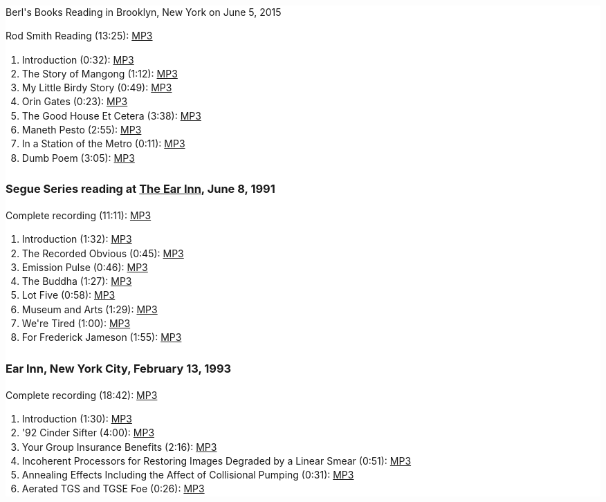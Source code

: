 
Berl's Books Reading in Brooklyn, New York on June 5, 2015

Rod Smith Reading (13:25): [MP3](https://media.sas.upenn.edu/pennsound/authors/Smith-Rod/Smith-Rod_Berls-Books_Brooklyn_6-5-15.mp3)

1.  Introduction (0:32): [MP3](https://media.sas.upenn.edu/pennsound/authors/Smith/Smith-Rod_Berls-Books/13-05-16/Smith-Rod_Introduction_Berls-Books_Brooklyn_6-5-15.mp3)
2.  The Story of Mangong (1:12): [MP3](https://media.sas.upenn.edu/pennsound/authors/Smith/Smith-Rod_Berls-Books/13-05-16/Smith-Rod_The-Story-of-Mangong_Berls-Books_Brooklyn_6-5-15.mp3)
3.  My Little Birdy Story (0:49): [MP3](https://media.sas.upenn.edu/pennsound/authors/Smith/Smith-Rod_Berls-Books/13-05-16/Smith-Rod_My-Little-Birdy-Story_Berls-Books_Brooklyn_6-5-15.mp3)
4.  Orin Gates (0:23): [MP3](https://media.sas.upenn.edu/pennsound/authors/Smith/Smith-Rod_Berls-Books/13-05-16/Smith-Rod_Orin-Gates_Berls-Books_Brooklyn_6-5-15.mp3)
5.  The Good House Et Cetera (3:38): [MP3](https://media.sas.upenn.edu/pennsound/authors/Smith/Smith-Rod_Berls-Books/13-05-16/Smith-Rod_The-Good-House-Etcetera_Berls-Books_Brooklyn_6-5-15.mp3)
6.  Maneth Pesto (2:55): [MP3](https://media.sas.upenn.edu/pennsound/authors/Smith/Smith-Rod_Berls-Books/13-05-16/Smith-Rod_Maneth-Pesto_Berls-Books_Brooklyn_6-5-15.mp3)
7.  In a Station of the Metro (0:11): [MP3](https://media.sas.upenn.edu/pennsound/authors/Smith/Smith-Rod_Berls-Books/13-05-16/Smith-Rod_In-a-Station-of-the-Metro_Berls-Books_Brooklyn_6-5-15.mp3)
8.  Dumb Poem (3:05): [MP3](https://media.sas.upenn.edu/pennsound/authors/Smith/Smith-Rod_Berls-Books/13-05-16/Smith-Rod_Dumb-Poem_Berls-Books_Brooklyn_6-5-15.mp3)


### Segue Series reading at [The Ear Inn](Ear-Inn.php), June 8, 1991

Complete recording (11:11): [MP3](http://media.sas.upenn.edu/pennsound/authors/Smith/Smith-Rod_Complete_Recording_Ear-Inn_NYC_6-8-91.mp3)

1.  Introduction (1:32): [MP3](https://media.sas.upenn.edu/pennsound/authors/Smith/Seque_Ear_Inn_06-05-81/Smith-Rod_Introudction_Ear-Inn_NYC_6-8-91.mp3)
2.  The Recorded Obvious (0:45): [MP3](https://media.sas.upenn.edu/pennsound/authors/Smith/Seque_Ear_Inn_06-05-81/Smith-Rod_The_Recorded_Obvious_Ear-Inn_NYC_6-8-91.mp3)
3.  Emission Pulse (0:46): [MP3](https://media.sas.upenn.edu/pennsound/authors/Smith/Seque_Ear_Inn_06-05-81/Smith-Rod_Emission_Pulse_Ear-Inn_NYC_6-8-91.mp3)
4.  The Buddha (1:27): [MP3](https://media.sas.upenn.edu/pennsound/authors/Smith/Seque_Ear_Inn_06-05-81/Smith-Rod_The_Buddha_Ear-Inn_NYC_6-8-91.mp3)
5.  Lot Five (0:58): [MP3](https://media.sas.upenn.edu/pennsound/authors/Smith/Seque_Ear_Inn_06-05-81/Smith-Rod_Lot_Five_Ear-Inn_NYC_6-8-91.mp3)
6.  Museum and Arts (1:29): [MP3](https://media.sas.upenn.edu/pennsound/authors/Smith/Seque_Ear_Inn_06-05-81/Smith-Rod_Museum_and_Arts_Ear-Inn_NYC_6-8-91.mp3)
7.  We're Tired (1:00): [MP3](https://media.sas.upenn.edu/pennsound/authors/Smith/Seque_Ear_Inn_06-05-81/Smith-Rod_Were_Tired_Ear-Inn_NYC_6-8-91.mp3)
8.  For Frederick Jameson (1:55): [MP3](https://media.sas.upenn.edu/pennsound/authors/Smith/Seque_Ear_Inn_06-05-81/Smith-Rod_For_Frederick_Jameson_Ear-Inn_NYC_6-8-91.mp3)


### Ear Inn, New York City, February 13, 1993

Complete recording (18:42): [MP3](http://media.sas.upenn.edu/pennsound/authors/Smith/Smith-Rod_Complete-Reading_Segue-Ear-Inn_NYC_2-13-93.mp3)

1.  Introduction (1:30): [MP3](https://media.sas.upenn.edu/pennsound/authors/Smith/Segue_Ear_Inn_02-13-93/Smith-Rod_Introduction_Segue-Ear-Inn_NYC_2-13-93.mp3)
2.  '92 Cinder Sifter (4:00): [MP3](https://media.sas.upenn.edu/pennsound/authors/Smith/Segue_Ear_Inn_02-13-93/Smith-Rod_92_Cinder_Sifter_Segue-Ear-Inn_NYC_2-13-93.mp3)
3.  Your Group Insurance Benefits (2:16): [MP3](https://media.sas.upenn.edu/pennsound/authors/Smith/Segue_Ear_Inn_02-13-93/Smith-Rod_Your_Group_Insurance_Benefits_Segue-Ear-Inn_NYC_2-13-93.mp3)
4.  Incoherent Processors for Restoring Images Degraded by a Linear Smear (0:51): [MP3](https://media.sas.upenn.edu/pennsound/authors/Smith/Segue_Ear_Inn_02-13-93/Smith-Rod_Incoherent_Processors_for_Restoring_Images_Degraded_by_a_Linear_Smear_Segue-Ear-Inn_NYC_2-13-93.mp3)
5.  Annealing Effects Including the Affect of Collisional Pumping (0:31): [MP3](https://media.sas.upenn.edu/pennsound/authors/Smith/Segue_Ear_Inn_02-13-93/Smith-Rod_Annealing-Effects-Including-the-Affect-of-Collisional-Pumping__Segue-Ear-Inn_NYC_2-13-93.mp3)
6.  Aerated TGS and TGSE Foe (0:26): [MP3](https://media.sas.upenn.edu/pennsound/authors/Smith/Segue_Ear_Inn_02-13-93/Smith-Rod_Aerated-TGS-and-TGSN-Foe_Segue-Ear-Inn_NYC_2-13-93.mp3)